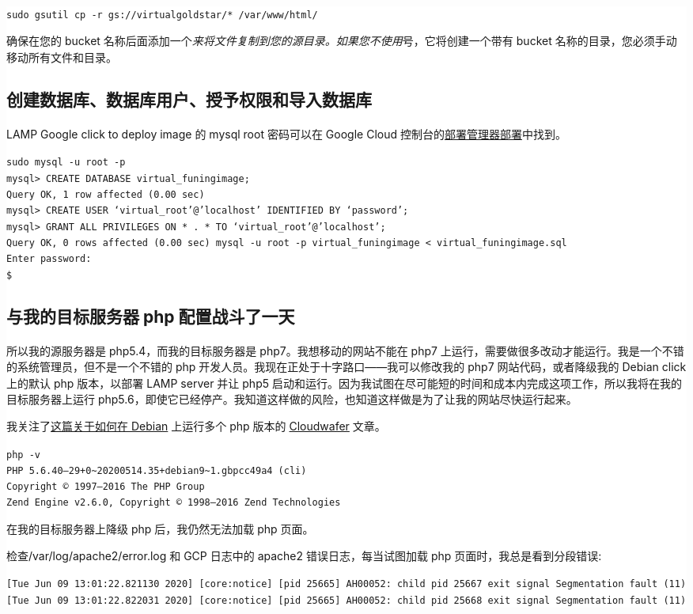 ```
sudo gsutil cp -r gs://virtualgoldstar/* /var/www/html/
```

确保在您的 bucket 名称后面添加一个*来将文件复制到您的源目录。如果您不使用*号，它将创建一个带有 bucket 名称的目录，您必须手动移动所有文件和目录。

## 创建数据库、数据库用户、授予权限和导入数据库

LAMP Google click to deploy image 的 mysql root 密码可以在 Google Cloud 控制台的[部署管理器部署](https://console.cloud.google.com/dm/deployments)中找到。

```
sudo mysql -u root -p
mysql> CREATE DATABASE virtual_funingimage;
Query OK, 1 row affected (0.00 sec)
mysql> CREATE USER ‘virtual_root’@’localhost’ IDENTIFIED BY ‘password’;
mysql> GRANT ALL PRIVILEGES ON * . * TO ‘virtual_root’@’localhost’;
Query OK, 0 rows affected (0.00 sec) mysql -u root -p virtual_funingimage < virtual_funingimage.sql
Enter password:
$
```

## 与我的目标服务器 php 配置战斗了一天

所以我的源服务器是 php5.4，而我的目标服务器是 php7。我想移动的网站不能在 php7 上运行，需要做很多改动才能运行。我是一个不错的系统管理员，但不是一个不错的 php 开发人员。我现在正处于十字路口——我可以修改我的 php7 网站代码，或者降级我的 Debian click 上的默认 php 版本，以部署 LAMP server 并让 php5 启动和运行。因为我试图在尽可能短的时间和成本内完成这项工作，所以我将在我的目标服务器上运行 php5.6，即使它已经停产。我知道这样做的风险，也知道这样做是为了让我的网站尽快运行起来。

我关注了[这篇关于](https://cloudwafer.com/blog/installing-multiple-versions-of-php-on-debian/)[如何在 Debian](https://cloudwafer.com/blog/installing-multiple-versions-of-php-on-debian/) 上运行多个 php 版本的 [Cloudwafer](https://medium.com/u/5113fa353dc2?source=post_page-----acdcf7c95768--------------------------------) 文章。

```
php -v
PHP 5.6.40–29+0~20200514.35+debian9~1.gbpcc49a4 (cli)
Copyright © 1997–2016 The PHP Group
Zend Engine v2.6.0, Copyright © 1998–2016 Zend Technologies
```

在我的目标服务器上降级 php 后，我仍然无法加载 php 页面。

检查/var/log/apache2/error.log 和 GCP 日志中的 apache2 错误日志，每当试图加载 php 页面时，我总是看到分段错误:

```
[Tue Jun 09 13:01:22.821130 2020] [core:notice] [pid 25665] AH00052: child pid 25667 exit signal Segmentation fault (11)[Tue Jun 09 13:01:22.822031 2020] [core:notice] [pid 25665] AH00052: child pid 25668 exit signal Segmentation fault (11)
```
